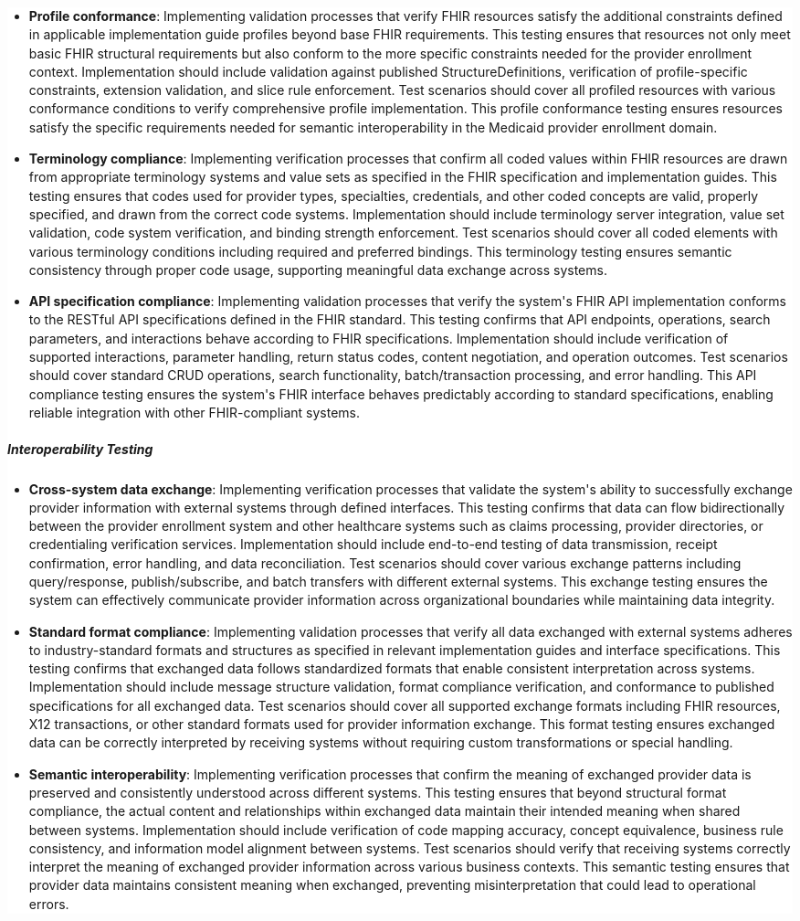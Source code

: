 - **Profile conformance**: Implementing validation processes that verify FHIR resources satisfy the additional constraints defined in applicable implementation guide profiles beyond base FHIR requirements. This testing ensures that resources not only meet basic FHIR structural requirements but also conform to the more specific constraints needed for the provider enrollment context. Implementation should include validation against published StructureDefinitions, verification of profile-specific constraints, extension validation, and slice rule enforcement. Test scenarios should cover all profiled resources with various conformance conditions to verify comprehensive profile implementation. This profile conformance testing ensures resources satisfy the specific requirements needed for semantic interoperability in the Medicaid provider enrollment domain.

- **Terminology compliance**: Implementing verification processes that confirm all coded values within FHIR resources are drawn from appropriate terminology systems and value sets as specified in the FHIR specification and implementation guides. This testing ensures that codes used for provider types, specialties, credentials, and other coded concepts are valid, properly specified, and drawn from the correct code systems. Implementation should include terminology server integration, value set validation, code system verification, and binding strength enforcement. Test scenarios should cover all coded elements with various terminology conditions including required and preferred bindings. This terminology testing ensures semantic consistency through proper code usage, supporting meaningful data exchange across systems.

- **API specification compliance**: Implementing validation processes that verify the system's FHIR API implementation conforms to the RESTful API specifications defined in the FHIR standard. This testing confirms that API endpoints, operations, search parameters, and interactions behave according to FHIR specifications. Implementation should include verification of supported interactions, parameter handling, return status codes, content negotiation, and operation outcomes. Test scenarios should cover standard CRUD operations, search functionality, batch/transaction processing, and error handling. This API compliance testing ensures the system's FHIR interface behaves predictably according to standard specifications, enabling reliable integration with other FHIR-compliant systems.

##### Interoperability Testing
- **Cross-system data exchange**: Implementing verification processes that validate the system's ability to successfully exchange provider information with external systems through defined interfaces. This testing confirms that data can flow bidirectionally between the provider enrollment system and other healthcare systems such as claims processing, provider directories, or credentialing verification services. Implementation should include end-to-end testing of data transmission, receipt confirmation, error handling, and data reconciliation. Test scenarios should cover various exchange patterns including query/response, publish/subscribe, and batch transfers with different external systems. This exchange testing ensures the system can effectively communicate provider information across organizational boundaries while maintaining data integrity.

- **Standard format compliance**: Implementing validation processes that verify all data exchanged with external systems adheres to industry-standard formats and structures as specified in relevant implementation guides and interface specifications. This testing confirms that exchanged data follows standardized formats that enable consistent interpretation across systems. Implementation should include message structure validation, format compliance verification, and conformance to published specifications for all exchanged data. Test scenarios should cover all supported exchange formats including FHIR resources, X12 transactions, or other standard formats used for provider information exchange. This format testing ensures exchanged data can be correctly interpreted by receiving systems without requiring custom transformations or special handling.

- **Semantic interoperability**: Implementing verification processes that confirm the meaning of exchanged provider data is preserved and consistently understood across different systems. This testing ensures that beyond structural format compliance, the actual content and relationships within exchanged data maintain their intended meaning when shared between systems. Implementation should include verification of code mapping accuracy, concept equivalence, business rule consistency, and information model alignment between systems. Test scenarios should verify that receiving systems correctly interpret the meaning of exchanged provider information across various business contexts. This semantic testing ensures that provider data maintains consistent meaning when exchanged, preventing misinterpretation that could lead to operational errors.
